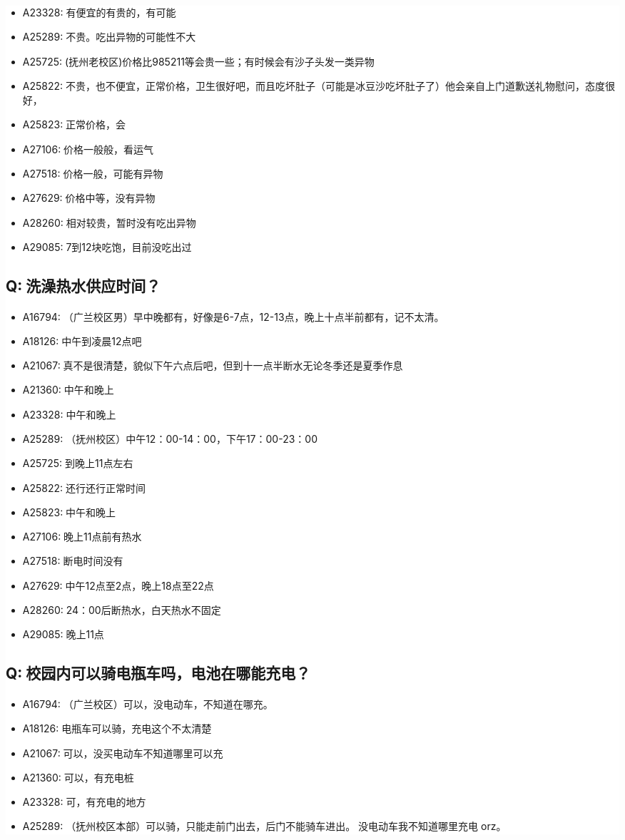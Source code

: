 - A23328: 有便宜的有贵的，有可能

- A25289: 不贵。吃出异物的可能性不大

- A25725: (抚州老校区)价格比985211等会贵一些；有时候会有沙子头发一类异物

- A25822: 不贵，也不便宜，正常价格，卫生很好吧，而且吃坏肚子（可能是冰豆沙吃坏肚子了）他会亲自上门道歉送礼物慰问，态度很好，

- A25823: 正常价格，会

- A27106: 价格一般般，看运气

- A27518: 价格一般，可能有异物

- A27629: 价格中等，没有异物

- A28260: 相对较贵，暂时没有吃出异物

- A29085: 7到12块吃饱，目前没吃出过

## Q: 洗澡热水供应时间？

- A16794: （广兰校区男）早中晚都有，好像是6-7点，12-13点，晚上十点半前都有，记不太清。

- A18126: 中午到凌晨12点吧

- A21067: 真不是很清楚，貌似下午六点后吧，但到十一点半断水无论冬季还是夏季作息

- A21360: 中午和晚上

- A23328: 中午和晚上

- A25289: （抚州校区）中午12：00-14：00，下午17：00-23：00

- A25725: 到晚上11点左右

- A25822: 还行还行正常时间

- A25823: 中午和晚上

- A27106: 晚上11点前有热水

- A27518: 断电时间没有

- A27629: 中午12点至2点，晚上18点至22点

- A28260: 24：00后断热水，白天热水不固定

- A29085: 晚上11点

## Q: 校园内可以骑电瓶车吗，电池在哪能充电？

- A16794: （广兰校区）可以，没电动车，不知道在哪充。

- A18126: 电瓶车可以骑，充电这个不太清楚

- A21067: 可以，没买电动车不知道哪里可以充

- A21360: 可以，有充电桩

- A23328: 可，有充电的地方

- A25289: （抚州校区本部）可以骑，只能走前门出去，后门不能骑车进出。
没电动车我不知道哪里充电 orz。
